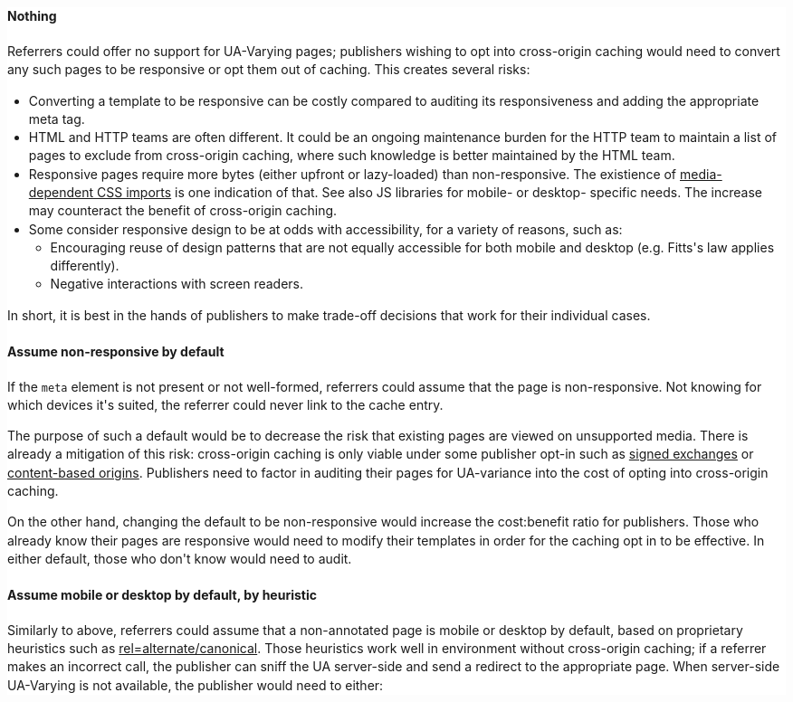 #### Nothing

Referrers could offer no support for UA-Varying pages; publishers wishing to opt
into cross-origin caching would need to convert any such pages to be responsive
or opt them out of caching. This creates several risks:

  - Converting a template to be responsive can be costly compared to auditing
    its responsiveness and adding the appropriate meta tag.
  - HTML and HTTP teams are often different. It could be an ongoing maintenance
    burden for the HTTP team to maintain a list of pages to exclude from
    cross-origin caching, where such knowledge is better maintained by the
    HTML team.
  - Responsive pages require more bytes (either upfront or lazy-loaded) than
    non-responsive. The existience of [media-dependent CSS
    imports](https://developer.mozilla.org/en-US/docs/Web/CSS/@import) is one
    indication of that. See also JS libraries for mobile- or desktop- specific
    needs. The increase may counteract the benefit of cross-origin caching.
  - Some consider responsive design to be at odds with accessibility, for a
    variety of reasons, such as:
    - Encouraging reuse of design patterns that are not equally accessible for
      both mobile and desktop (e.g. Fitts's law applies differently).
    - Negative interactions with screen readers.

In short, it is best in the hands of publishers to make trade-off decisions
that work for their individual cases.

#### Assume non-responsive by default

If the `meta` element is not present or not well-formed, referrers could assume
that the page is non-responsive. Not knowing for which devices it's suited, the
referrer could never link to the cache entry.

The purpose of such a default would be to decrease the risk that existing pages
are viewed on unsupported media. There is already a mitigation of this risk:
cross-origin caching is only viable under some publisher opt-in such as [signed
exchanges](https://wicg.github.io/webpackage/draft-yasskin-http-origin-signed-responses.html)
or [content-based
origins](https://tools.ietf.org/html/draft-thomson-wpack-content-origin-00).
Publishers need to factor in auditing their pages for UA-variance into the cost
of opting into cross-origin caching.

On the other hand, changing the default to be non-responsive would increase the
cost:benefit ratio for publishers. Those who already know their pages are
responsive would need to modify their templates in order for the caching opt in
to be effective. In either default, those who don't know would need to audit.

#### Assume mobile or desktop by default, by heuristic

Similarly to above, referrers could assume that a non-annotated page is mobile
or desktop by default, based on proprietary heuristics such as
[rel=alternate/canonical](https://developers.google.com/search/mobile-sites/mobile-seo/separate-urls).
Those heuristics work well in environment without cross-origin caching; if a
referrer makes an incorrect call, the publisher can sniff the UA server-side
and send a redirect to the appropriate page. When server-side UA-Varying is not
available, the publisher would need to either:

